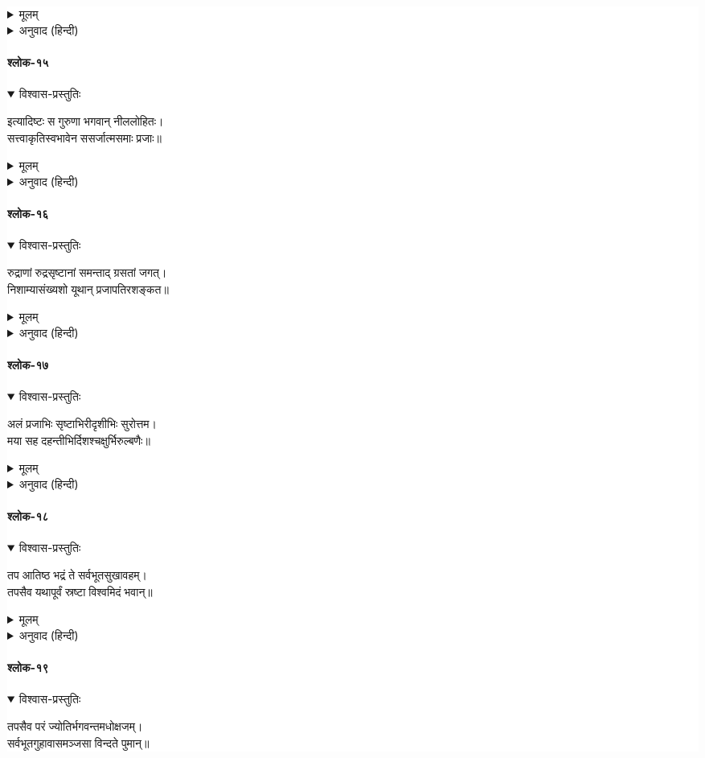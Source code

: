 <details><summary>मूलम्</summary></details>

<details><summary>अनुवाद (हिन्दी)</summary></details>

#### श्लोक-१५


<details open><summary>विश्वास-प्रस्तुतिः</summary>

इत्यादिष्टः स गुरुणा भगवान‍् नीललोहितः।  
सत्त्वाकृतिस्वभावेन ससर्जात्मसमाः प्रजाः॥
</details>

<details><summary>मूलम्</summary></details>

<details><summary>अनुवाद (हिन्दी)</summary></details>

#### श्लोक-१६


<details open><summary>विश्वास-प्रस्तुतिः</summary>

रुद्राणां रुद्रसृष्टानां समन्ताद् ग्रसतां जगत्।  
निशाम्यासंख्यशो यूथान् प्रजापतिरशङ्कत॥
</details>

<details><summary>मूलम्</summary></details>

<details><summary>अनुवाद (हिन्दी)</summary></details>

#### श्लोक-१७


<details open><summary>विश्वास-प्रस्तुतिः</summary>

अलं प्रजाभिः सृष्टाभिरीदृशीभिः सुरोत्तम।  
मया सह दहन्तीभिर्दिशश्चक्षुर्भिरुल्बणैः॥
</details>

<details><summary>मूलम्</summary></details>

<details><summary>अनुवाद (हिन्दी)</summary></details>

#### श्लोक-१८


<details open><summary>विश्वास-प्रस्तुतिः</summary>

तप आतिष्ठ भद्रं ते सर्वभूतसुखावहम्।  
तपसैव यथापूर्वं स्रष्टा विश्वमिदं भवान्॥
</details>

<details><summary>मूलम्</summary></details>

<details><summary>अनुवाद (हिन्दी)</summary></details>

#### श्लोक-१९


<details open><summary>विश्वास-प्रस्तुतिः</summary>

तपसैव परं ज्योतिर्भगवन्तमधोक्षजम्।  
सर्वभूतगुहावासमञ्जसा विन्दते पुमान्॥
</details>
